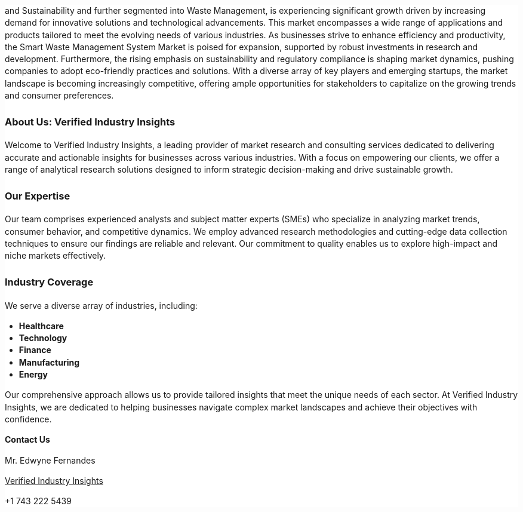 and Sustainability and further segmented into Waste Management, is experiencing significant growth driven by increasing demand for innovative solutions and technological advancements. This market encompasses a wide range of applications and products tailored to meet the evolving needs of various industries. As businesses strive to enhance efficiency and productivity, the Smart Waste Management System Market is poised for expansion, supported by robust investments in research and development. Furthermore, the rising emphasis on sustainability and regulatory compliance is shaping market dynamics, pushing companies to adopt eco-friendly practices and solutions. With a diverse array of key players and emerging startups, the market landscape is becoming increasingly competitive, offering ample opportunities for stakeholders to capitalize on the growing trends and consumer preferences.</p><h3>About Us: Verified Industry Insights</h3><p>Welcome to Verified Industry Insights, a leading provider of market research and consulting services dedicated to delivering accurate and actionable insights for businesses across various industries. With a focus on empowering our clients, we offer a range of analytical research solutions designed to inform strategic decision-making and drive sustainable growth.</p><h3>Our Expertise</h3><p>Our team comprises experienced analysts and subject matter experts (SMEs) who specialize in analyzing market trends, consumer behavior, and competitive dynamics. We employ advanced research methodologies and cutting-edge data collection techniques to ensure our findings are reliable and relevant. Our commitment to quality enables us to explore high-impact and niche markets effectively.</p><h3>Industry Coverage</h3><p>We serve a diverse array of industries, including:</p><ul><li><strong>Healthcare</strong></li><li><strong>Technology</strong></li><li><strong>Finance</strong></li><li><strong>Manufacturing</strong></li><li><strong>Energy</strong></li></ul><p>Our comprehensive approach allows us to provide tailored insights that meet the unique needs of each sector. At Verified Industry Insights, we are dedicated to helping businesses navigate complex market landscapes and achieve their objectives with confidence.</p><p><strong>Contact Us</strong></p><p>Mr. Edwyne Fernandes</p><p><a href="https://www.verifiedindustryinsights.com/">Verified Industry Insights</a></p><p>+1 743 222 5439</p>

